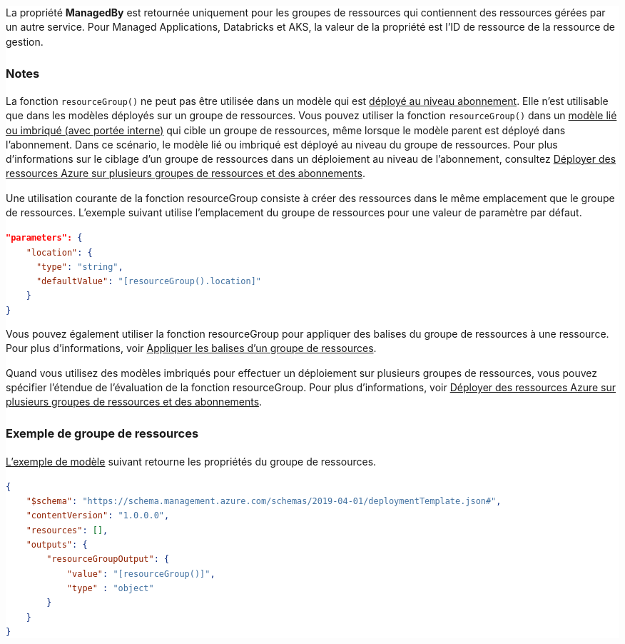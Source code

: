 
La propriété **ManagedBy** est retournée uniquement pour les groupes de ressources qui contiennent des ressources gérées par un autre service. Pour Managed Applications, Databricks et AKS, la valeur de la propriété est l’ID de ressource de la ressource de gestion.

### <a name="remarks"></a>Notes

La fonction `resourceGroup()` ne peut pas être utilisée dans un modèle qui est [déployé au niveau abonnement](deploy-to-subscription.md). Elle n’est utilisable que dans les modèles déployés sur un groupe de ressources. Vous pouvez utiliser la fonction `resourceGroup()` dans un [modèle lié ou imbriqué (avec portée interne)](linked-templates.md) qui cible un groupe de ressources, même lorsque le modèle parent est déployé dans l’abonnement. Dans ce scénario, le modèle lié ou imbriqué est déployé au niveau du groupe de ressources. Pour plus d’informations sur le ciblage d’un groupe de ressources dans un déploiement au niveau de l’abonnement, consultez [Déployer des ressources Azure sur plusieurs groupes de ressources et des abonnements](cross-scope-deployment.md).

Une utilisation courante de la fonction resourceGroup consiste à créer des ressources dans le même emplacement que le groupe de ressources. L’exemple suivant utilise l’emplacement du groupe de ressources pour une valeur de paramètre par défaut.

```json
"parameters": {
    "location": {
      "type": "string",
      "defaultValue": "[resourceGroup().location]"
    }
}
```

Vous pouvez également utiliser la fonction resourceGroup pour appliquer des balises du groupe de ressources à une ressource. Pour plus d’informations, voir [Appliquer les balises d’un groupe de ressources](../management/tag-resources.md#apply-tags-from-resource-group).

Quand vous utilisez des modèles imbriqués pour effectuer un déploiement sur plusieurs groupes de ressources, vous pouvez spécifier l’étendue de l’évaluation de la fonction resourceGroup. Pour plus d’informations, voir [Déployer des ressources Azure sur plusieurs groupes de ressources et des abonnements](cross-scope-deployment.md).

### <a name="resource-group-example"></a>Exemple de groupe de ressources

[L’exemple de modèle](https://github.com/Azure/azure-docs-json-samples/blob/master/azure-resource-manager/functions/resourcegroup.json) suivant retourne les propriétés du groupe de ressources.

```json
{
    "$schema": "https://schema.management.azure.com/schemas/2019-04-01/deploymentTemplate.json#",
    "contentVersion": "1.0.0.0",
    "resources": [],
    "outputs": {
        "resourceGroupOutput": {
            "value": "[resourceGroup()]",
            "type" : "object"
        }
    }
}
```
